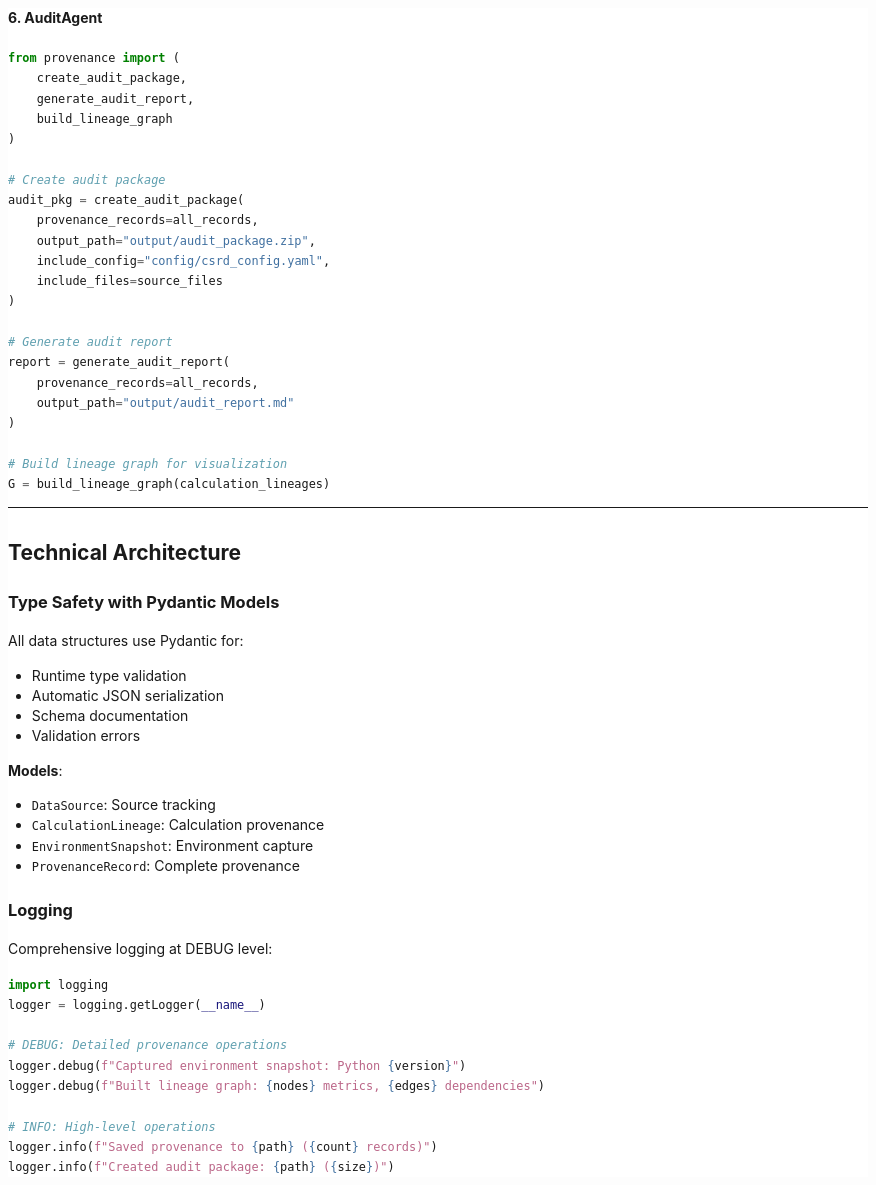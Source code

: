 #### 6. **AuditAgent**
```python
from provenance import (
    create_audit_package,
    generate_audit_report,
    build_lineage_graph
)

# Create audit package
audit_pkg = create_audit_package(
    provenance_records=all_records,
    output_path="output/audit_package.zip",
    include_config="config/csrd_config.yaml",
    include_files=source_files
)

# Generate audit report
report = generate_audit_report(
    provenance_records=all_records,
    output_path="output/audit_report.md"
)

# Build lineage graph for visualization
G = build_lineage_graph(calculation_lineages)
```

---

## Technical Architecture

### Type Safety with Pydantic Models

All data structures use Pydantic for:
- Runtime type validation
- Automatic JSON serialization
- Schema documentation
- Validation errors

**Models**:
- `DataSource`: Source tracking
- `CalculationLineage`: Calculation provenance
- `EnvironmentSnapshot`: Environment capture
- `ProvenanceRecord`: Complete provenance

### Logging

Comprehensive logging at DEBUG level:
```python
import logging
logger = logging.getLogger(__name__)

# DEBUG: Detailed provenance operations
logger.debug(f"Captured environment snapshot: Python {version}")
logger.debug(f"Built lineage graph: {nodes} metrics, {edges} dependencies")

# INFO: High-level operations
logger.info(f"Saved provenance to {path} ({count} records)")
logger.info(f"Created audit package: {path} ({size})")
```
